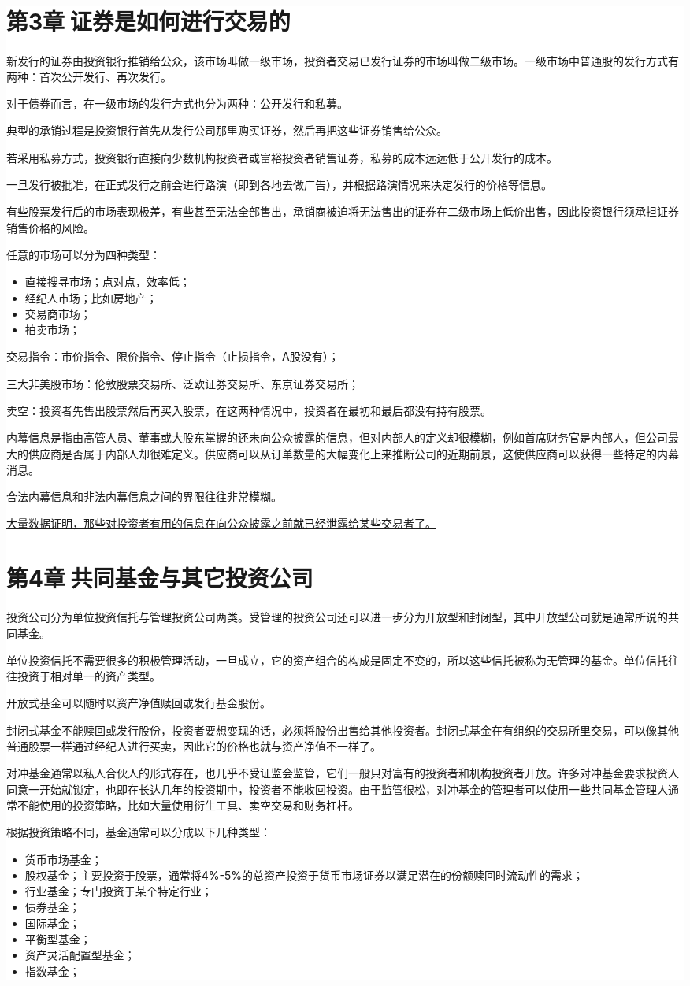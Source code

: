 


# 第3章 证券是如何进行交易的
新发行的证券由投资银行推销给公众，该市场叫做一级市场，投资者交易已发行证券的市场叫做二级市场。一级市场中普通股的发行方式有两种：首次公开发行、再次发行。

对于债券而言，在一级市场的发行方式也分为两种：公开发行和私募。

典型的承销过程是投资银行首先从发行公司那里购买证券，然后再把这些证券销售给公众。

若采用私募方式，投资银行直接向少数机构投资者或富裕投资者销售证券，私募的成本远远低于公开发行的成本。

一旦发行被批准，在正式发行之前会进行路演（即到各地去做广告），并根据路演情况来决定发行的价格等信息。

有些股票发行后的市场表现极差，有些甚至无法全部售出，承销商被迫将无法售出的证券在二级市场上低价出售，因此投资银行须承担证券销售价格的风险。

任意的市场可以分为四种类型：
* 直接搜寻市场；点对点，效率低；
* 经纪人市场；比如房地产；
* 交易商市场；
* 拍卖市场；

交易指令：市价指令、限价指令、停止指令（止损指令，A股没有）；

三大非美股市场：伦敦股票交易所、泛欧证券交易所、东京证券交易所；

卖空：投资者先售出股票然后再买入股票，在这两种情况中，投资者在最初和最后都没有持有股票。

内幕信息是指由高管人员、董事或大股东掌握的还未向公众披露的信息，但对内部人的定义却很模糊，例如首席财务官是内部人，但公司最大的供应商是否属于内部人却很难定义。供应商可以从订单数量的大幅变化上来推断公司的近期前景，这使供应商可以获得一些特定的内幕消息。

合法内幕信息和非法内幕信息之间的界限往往非常模糊。

<u>大量数据证明，那些对投资者有用的信息在向公众披露之前就已经泄露给某些交易者了。</u>




# 第4章 共同基金与其它投资公司

投资公司分为单位投资信托与管理投资公司两类。受管理的投资公司还可以进一步分为开放型和封闭型，其中开放型公司就是通常所说的共同基金。

单位投资信托不需要很多的积极管理活动，一旦成立，它的资产组合的构成是固定不变的，所以这些信托被称为无管理的基金。单位信托往往投资于相对单一的资产类型。

开放式基金可以随时以资产净值赎回或发行基金股份。

封闭式基金不能赎回或发行股份，投资者要想变现的话，必须将股份出售给其他投资者。封闭式基金在有组织的交易所里交易，可以像其他普通股票一样通过经纪人进行买卖，因此它的价格也就与资产净值不一样了。

对冲基金通常以私人合伙人的形式存在，也几乎不受证监会监管，它们一般只对富有的投资者和机构投资者开放。许多对冲基金要求投资人同意一开始就锁定，也即在长达几年的投资期中，投资者不能收回投资。由于监管很松，对冲基金的管理者可以使用一些共同基金管理人通常不能使用的投资策略，比如大量使用衍生工具、卖空交易和财务杠杆。

根据投资策略不同，基金通常可以分成以下几种类型：
* 货币市场基金；
* 股权基金；主要投资于股票，通常将4%-5%的总资产投资于货币市场证券以满足潜在的份额赎回时流动性的需求；
* 行业基金；专门投资于某个特定行业；
* 债券基金；
* 国际基金；
* 平衡型基金；
* 资产灵活配置型基金；
* 指数基金；
